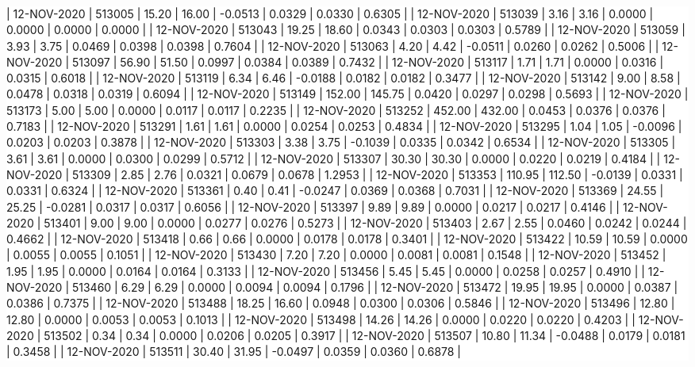 | 12-NOV-2020 | 513005 | 15.20 | 16.00 | -0.0513 | 0.0329 | 0.0330 | 0.6305 |
| 12-NOV-2020 | 513039 | 3.16 | 3.16 | 0.0000 | 0.0000 | 0.0000 | 0.0000 |
| 12-NOV-2020 | 513043 | 19.25 | 18.60 | 0.0343 | 0.0303 | 0.0303 | 0.5789 |
| 12-NOV-2020 | 513059 | 3.93 | 3.75 | 0.0469 | 0.0398 | 0.0398 | 0.7604 |
| 12-NOV-2020 | 513063 | 4.20 | 4.42 | -0.0511 | 0.0260 | 0.0262 | 0.5006 |
| 12-NOV-2020 | 513097 | 56.90 | 51.50 | 0.0997 | 0.0384 | 0.0389 | 0.7432 |
| 12-NOV-2020 | 513117 | 1.71 | 1.71 | 0.0000 | 0.0316 | 0.0315 | 0.6018 |
| 12-NOV-2020 | 513119 | 6.34 | 6.46 | -0.0188 | 0.0182 | 0.0182 | 0.3477 |
| 12-NOV-2020 | 513142 | 9.00 | 8.58 | 0.0478 | 0.0318 | 0.0319 | 0.6094 |
| 12-NOV-2020 | 513149 | 152.00 | 145.75 | 0.0420 | 0.0297 | 0.0298 | 0.5693 |
| 12-NOV-2020 | 513173 | 5.00 | 5.00 | 0.0000 | 0.0117 | 0.0117 | 0.2235 |
| 12-NOV-2020 | 513252 | 452.00 | 432.00 | 0.0453 | 0.0376 | 0.0376 | 0.7183 |
| 12-NOV-2020 | 513291 | 1.61 | 1.61 | 0.0000 | 0.0254 | 0.0253 | 0.4834 |
| 12-NOV-2020 | 513295 | 1.04 | 1.05 | -0.0096 | 0.0203 | 0.0203 | 0.3878 |
| 12-NOV-2020 | 513303 | 3.38 | 3.75 | -0.1039 | 0.0335 | 0.0342 | 0.6534 |
| 12-NOV-2020 | 513305 | 3.61 | 3.61 | 0.0000 | 0.0300 | 0.0299 | 0.5712 |
| 12-NOV-2020 | 513307 | 30.30 | 30.30 | 0.0000 | 0.0220 | 0.0219 | 0.4184 |
| 12-NOV-2020 | 513309 | 2.85 | 2.76 | 0.0321 | 0.0679 | 0.0678 | 1.2953 |
| 12-NOV-2020 | 513353 | 110.95 | 112.50 | -0.0139 | 0.0331 | 0.0331 | 0.6324 |
| 12-NOV-2020 | 513361 | 0.40 | 0.41 | -0.0247 | 0.0369 | 0.0368 | 0.7031 |
| 12-NOV-2020 | 513369 | 24.55 | 25.25 | -0.0281 | 0.0317 | 0.0317 | 0.6056 |
| 12-NOV-2020 | 513397 | 9.89 | 9.89 | 0.0000 | 0.0217 | 0.0217 | 0.4146 |
| 12-NOV-2020 | 513401 | 9.00 | 9.00 | 0.0000 | 0.0277 | 0.0276 | 0.5273 |
| 12-NOV-2020 | 513403 | 2.67 | 2.55 | 0.0460 | 0.0242 | 0.0244 | 0.4662 |
| 12-NOV-2020 | 513418 | 0.66 | 0.66 | 0.0000 | 0.0178 | 0.0178 | 0.3401 |
| 12-NOV-2020 | 513422 | 10.59 | 10.59 | 0.0000 | 0.0055 | 0.0055 | 0.1051 |
| 12-NOV-2020 | 513430 | 7.20 | 7.20 | 0.0000 | 0.0081 | 0.0081 | 0.1548 |
| 12-NOV-2020 | 513452 | 1.95 | 1.95 | 0.0000 | 0.0164 | 0.0164 | 0.3133 |
| 12-NOV-2020 | 513456 | 5.45 | 5.45 | 0.0000 | 0.0258 | 0.0257 | 0.4910 |
| 12-NOV-2020 | 513460 | 6.29 | 6.29 | 0.0000 | 0.0094 | 0.0094 | 0.1796 |
| 12-NOV-2020 | 513472 | 19.95 | 19.95 | 0.0000 | 0.0387 | 0.0386 | 0.7375 |
| 12-NOV-2020 | 513488 | 18.25 | 16.60 | 0.0948 | 0.0300 | 0.0306 | 0.5846 |
| 12-NOV-2020 | 513496 | 12.80 | 12.80 | 0.0000 | 0.0053 | 0.0053 | 0.1013 |
| 12-NOV-2020 | 513498 | 14.26 | 14.26 | 0.0000 | 0.0220 | 0.0220 | 0.4203 |
| 12-NOV-2020 | 513502 | 0.34 | 0.34 | 0.0000 | 0.0206 | 0.0205 | 0.3917 |
| 12-NOV-2020 | 513507 | 10.80 | 11.34 | -0.0488 | 0.0179 | 0.0181 | 0.3458 |
| 12-NOV-2020 | 513511 | 30.40 | 31.95 | -0.0497 | 0.0359 | 0.0360 | 0.6878 |